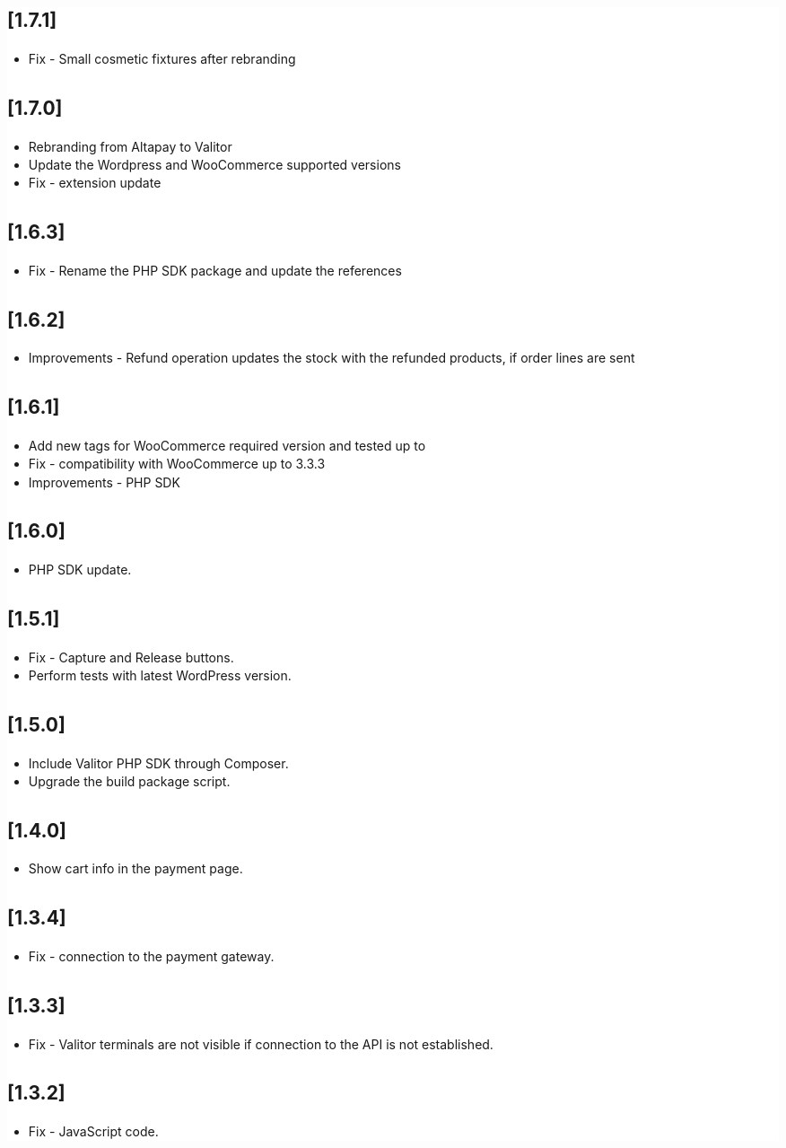 ## [1.7.1]
- Fix - Small cosmetic fixtures after rebranding

## [1.7.0]
- Rebranding from Altapay to Valitor
- Update the Wordpress and WooCommerce supported versions
- Fix - extension update

## [1.6.3]
- Fix - Rename the PHP SDK package and update the references

## [1.6.2]
- Improvements - Refund operation updates the stock with the refunded products, if order lines are sent

## [1.6.1]
- Add new tags for WooCommerce required version and tested up to
- Fix - compatibility with WooCommerce up to 3.3.3
- Improvements - PHP SDK

## [1.6.0]
- PHP SDK update.

## [1.5.1]
- Fix - Capture and Release buttons.
- Perform tests with latest WordPress version.

## [1.5.0]
- Include Valitor PHP SDK through Composer.
- Upgrade the build package script.

## [1.4.0]
- Show cart info in the payment page.

## [1.3.4]
- Fix - connection to the payment gateway.

## [1.3.3]
- Fix - Valitor terminals are not visible if connection to the API is not established.

## [1.3.2]
- Fix - JavaScript code.
